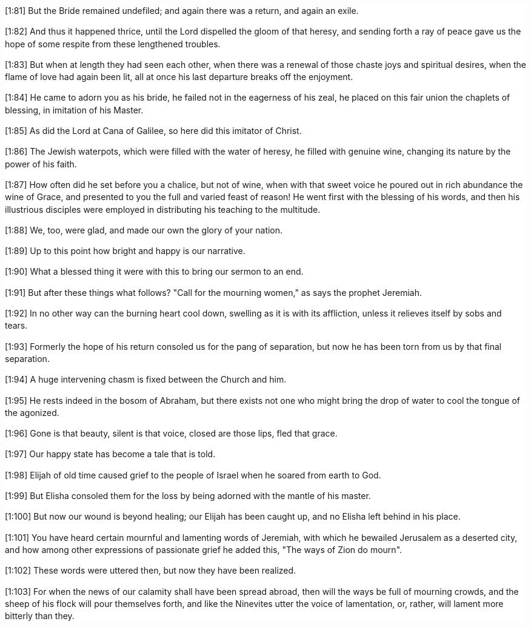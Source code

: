 [1:81] But the Bride remained undefiled; and again there was a return, and again an exile.

[1:82] And thus it happened thrice, until the Lord dispelled the gloom of that heresy, and sending forth a ray of peace gave us the hope of some respite from these lengthened troubles.

[1:83] But when at length they had seen each other, when there was a renewal of those chaste joys and spiritual desires, when the flame of love had again been lit, all at once his last departure breaks off the enjoyment.

[1:84] He came to adorn you as his bride, he failed not in the eagerness of his zeal, he placed on this fair union the chaplets of blessing, in imitation of his Master.

[1:85] As did the Lord at Cana of Galilee, so here did this imitator of Christ.

[1:86] The Jewish waterpots, which were filled with the water of heresy, he filled with genuine wine, changing its nature by the power of his faith.

[1:87] How often did he set before you a chalice, but not of wine, when with that sweet voice he poured out in rich abundance the wine of Grace, and presented to you the full and varied feast of reason! He went first with the blessing of his words, and then his illustrious disciples were employed in distributing his teaching to the multitude.

[1:88] We, too, were glad, and made our own the glory of your nation.

[1:89] Up to this point how bright and happy is our narrative.

[1:90] What a blessed thing it were with this to bring our sermon to an end.

[1:91] But after these things what follows? "Call for the mourning women," as says the prophet Jeremiah.

[1:92] In no other way can the burning heart cool down, swelling as it is with its affliction, unless it relieves itself by sobs and tears.

[1:93] Formerly the hope of his return consoled us for the pang of separation, but now he has been torn from us by that final separation.

[1:94] A huge intervening chasm is fixed between the Church and him.

[1:95] He rests indeed in the bosom of Abraham, but there exists not one who might bring the drop of water to cool the tongue of the agonized.

[1:96] Gone is that beauty, silent is that voice, closed are those lips, fled that grace.

[1:97] Our happy state has become a tale that is told.

[1:98] Elijah of old time caused grief to the people of Israel when he soared from earth to God.

[1:99] But Elisha consoled them for the loss by being adorned with the mantle of his master.

[1:100] But now our wound is beyond healing; our Elijah has been caught up, and no Elisha left behind in his place.

[1:101] You have heard certain mournful and lamenting words of Jeremiah, with which he bewailed Jerusalem as a deserted city, and how among other expressions of passionate grief he added this, "The ways of Zion do mourn".

[1:102] These words were uttered then, but now they have been realized.

[1:103] For when the news of our calamity shall have been spread abroad, then will the ways be full of mourning crowds, and the sheep of his flock will pour themselves forth, and like the Ninevites utter the voice of lamentation, or, rather, will lament more bitterly than they.
